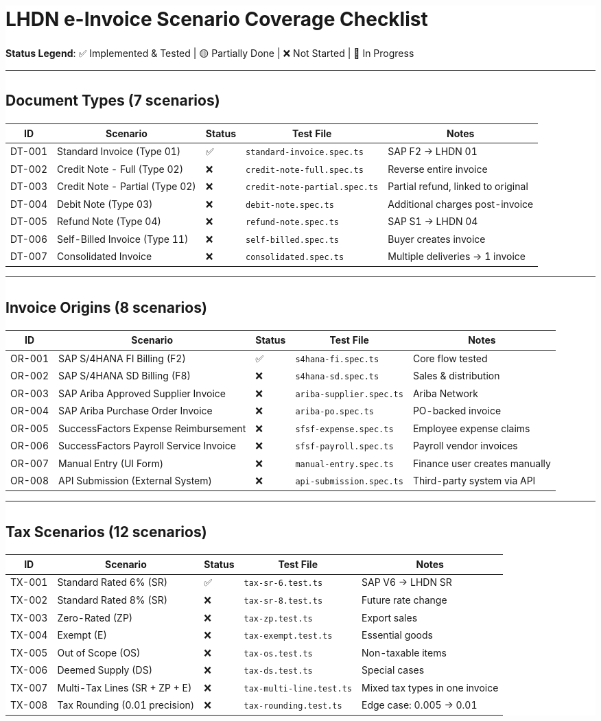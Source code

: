 # LHDN e-Invoice Scenario Coverage Checklist

**Status Legend**: ✅ Implemented & Tested | 🟡 Partially Done | ❌ Not Started | 🚧 In Progress

---

## Document Types (7 scenarios)

| ID | Scenario | Status | Test File | Notes |
|----|----------|--------|-----------|-------|
| DT-001 | Standard Invoice (Type 01) | ✅ | `standard-invoice.spec.ts` | SAP F2 → LHDN 01 |
| DT-002 | Credit Note - Full (Type 02) | ❌ | `credit-note-full.spec.ts` | Reverse entire invoice |
| DT-003 | Credit Note - Partial (Type 02) | ❌ | `credit-note-partial.spec.ts` | Partial refund, linked to original |
| DT-004 | Debit Note (Type 03) | ❌ | `debit-note.spec.ts` | Additional charges post-invoice |
| DT-005 | Refund Note (Type 04) | ❌ | `refund-note.spec.ts` | SAP S1 → LHDN 04 |
| DT-006 | Self-Billed Invoice (Type 11) | ❌ | `self-billed.spec.ts` | Buyer creates invoice |
| DT-007 | Consolidated Invoice | ❌ | `consolidated.spec.ts` | Multiple deliveries → 1 invoice |

---

## Invoice Origins (8 scenarios)

| ID | Scenario | Status | Test File | Notes |
|----|----------|--------|-----------|-------|
| OR-001 | SAP S/4HANA FI Billing (F2) | ✅ | `s4hana-fi.spec.ts` | Core flow tested |
| OR-002 | SAP S/4HANA SD Billing (F8) | ❌ | `s4hana-sd.spec.ts` | Sales & distribution |
| OR-003 | SAP Ariba Approved Supplier Invoice | ❌ | `ariba-supplier.spec.ts` | Ariba Network |
| OR-004 | SAP Ariba Purchase Order Invoice | ❌ | `ariba-po.spec.ts` | PO-backed invoice |
| OR-005 | SuccessFactors Expense Reimbursement | ❌ | `sfsf-expense.spec.ts` | Employee expense claims |
| OR-006 | SuccessFactors Payroll Service Invoice | ❌ | `sfsf-payroll.spec.ts` | Payroll vendor invoices |
| OR-007 | Manual Entry (UI Form) | ❌ | `manual-entry.spec.ts` | Finance user creates manually |
| OR-008 | API Submission (External System) | ❌ | `api-submission.spec.ts` | Third-party system via API |

---

## Tax Scenarios (12 scenarios)

| ID | Scenario | Status | Test File | Notes |
|----|----------|--------|-----------|-------|
| TX-001 | Standard Rated 6% (SR) | ✅ | `tax-sr-6.test.ts` | SAP V6 → LHDN SR |
| TX-002 | Standard Rated 8% (SR) | ❌ | `tax-sr-8.test.ts` | Future rate change |
| TX-003 | Zero-Rated (ZP) | ❌ | `tax-zp.test.ts` | Export sales |
| TX-004 | Exempt (E) | ❌ | `tax-exempt.test.ts` | Essential goods |
| TX-005 | Out of Scope (OS) | ❌ | `tax-os.test.ts` | Non-taxable items |
| TX-006 | Deemed Supply (DS) | ❌ | `tax-ds.test.ts` | Special cases |
| TX-007 | Multi-Tax Lines (SR + ZP + E) | ❌ | `tax-multi-line.test.ts` | Mixed tax types in one invoice |
| TX-008 | Tax Rounding (0.01 precision) | ❌ | `tax-rounding.test.ts` | Edge case: 0.005 → 0.01 |